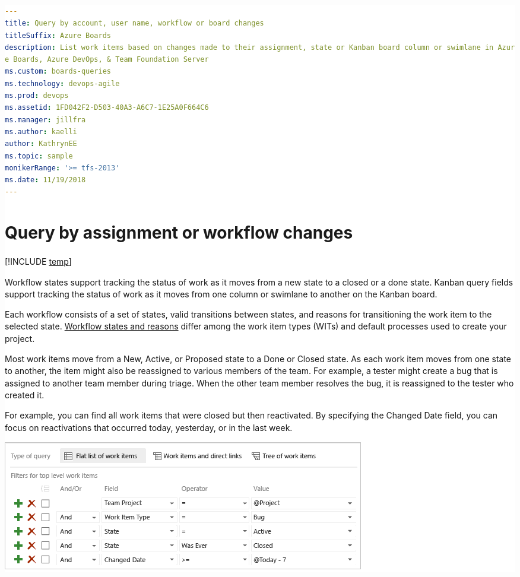 ```yaml
---
title: Query by account, user name, workflow or board changes 
titleSuffix: Azure Boards
description: List work items based on changes made to their assignment, state or Kanban board column or swimlane in Azure Boards, Azure DevOps, & Team Foundation Server 
ms.custom: boards-queries
ms.technology: devops-agile
ms.prod: devops
ms.assetid: 1FD042F2-D503-40A3-A6C7-1E25A0F664C6  
ms.manager: jillfra
ms.author: kaelli
author: KathrynEE
ms.topic: sample
monikerRange: '>= tfs-2013'
ms.date: 11/19/2018
---
```




# Query by assignment or workflow changes
 
[!INCLUDE [temp](../_shared/version-vsts-tfs-all-versions.md)]

Workflow states support tracking the status of work as it moves from a new state to a closed or a done state. Kanban query fields support tracking the status of work as it moves from one column or swimlane to another on the Kanban board.  

Each workflow consists of a set of states,  valid transitions between  states, and reasons for transitioning the work item to the selected state. [Workflow states and reasons](../work-items/guidance/choose-process.md#workflow-states) differ among the work item types (WITs) and default processes used to create your project. 

Most work items move from a New, Active, or Proposed state to a Done or Closed state. As each work item moves from one state to another, the item might also be reassigned to various members of the team. For example, a tester might create a bug that is assigned to another team member during triage. When the other team member resolves the bug, it is reassigned to the tester who created it.  

<a id="reactivated"/> 

For example, you can find all work items that were closed but then reactivated. By specifying the Changed Date field, you can focus on reactivations that occurred today, yesterday, or in the last week.

![Query Editor filter for reactivated items](_img/query-reactivated-items.png)  
